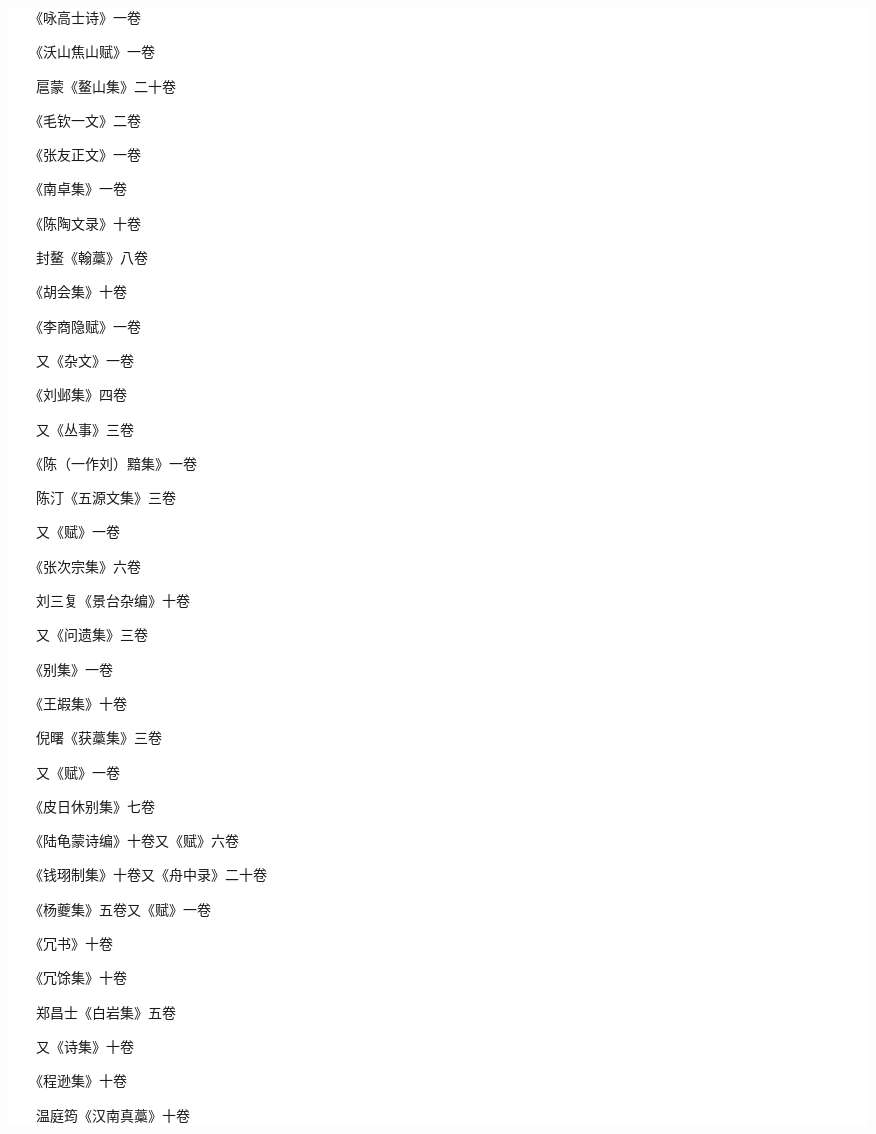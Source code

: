 　　《咏高士诗》一卷

　　《沃山焦山赋》一卷

　　扈蒙《鳌山集》二十卷

　　《毛钦一文》二卷

　　《张友正文》一卷

　　《南卓集》一卷

　　《陈陶文录》十卷

　　封鳌《翰藁》八卷

　　《胡会集》十卷

　　《李商隐赋》一卷

　　又《杂文》一卷

　　《刘邺集》四卷

　　又《丛事》三卷

　　《陈（一作刘）黯集》一卷

　　陈汀《五源文集》三卷

　　又《赋》一卷

　　《张次宗集》六卷

　　刘三复《景台杂编》十卷

　　又《问遗集》三卷

　　《别集》一卷

　　《王嘏集》十卷

　　倪曙《获藁集》三卷

　　又《赋》一卷

　　《皮日休别集》七卷

　　《陆龟蒙诗编》十卷又《赋》六卷

　　《钱珝制集》十卷又《舟中录》二十卷

　　《杨夔集》五卷又《赋》一卷

　　《冗书》十卷

　　《冗馀集》十卷

　　郑昌士《白岩集》五卷

　　又《诗集》十卷

　　《程逊集》十卷

　　温庭筠《汉南真藁》十卷
